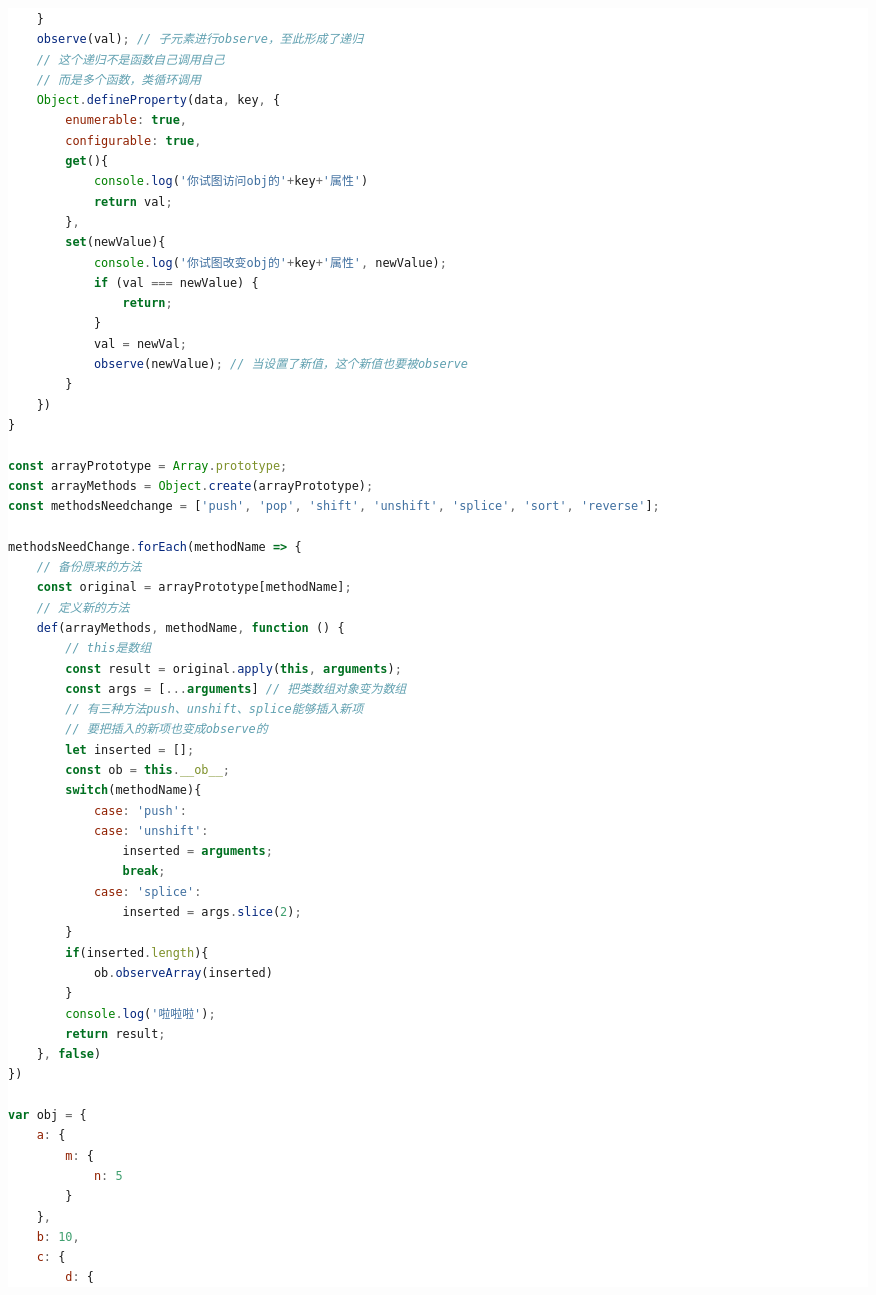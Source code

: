 ```js
    }
    observe(val); // 子元素进行observe，至此形成了递归
    // 这个递归不是函数自己调用自己
    // 而是多个函数，类循环调用
    Object.defineProperty(data, key, {
        enumerable: true,
        configurable: true,
        get(){
            console.log('你试图访问obj的'+key+'属性')
            return val;
        },
        set(newValue){
            console.log('你试图改变obj的'+key+'属性', newValue);
            if (val === newValue) {
                return;
            }
            val = newVal;
            observe(newValue); // 当设置了新值，这个新值也要被observe
        }
    })
}

const arrayPrototype = Array.prototype;
const arrayMethods = Object.create(arrayPrototype);
const methodsNeedchange = ['push', 'pop', 'shift', 'unshift', 'splice', 'sort', 'reverse'];

methodsNeedChange.forEach(methodName => {
    // 备份原来的方法
    const original = arrayPrototype[methodName];
    // 定义新的方法
    def(arrayMethods, methodName, function () {
        // this是数组
        const result = original.apply(this, arguments);
        const args = [...arguments] // 把类数组对象变为数组
        // 有三种方法push、unshift、splice能够插入新项
        // 要把插入的新项也变成observe的
        let inserted = [];
        const ob = this.__ob__;
        switch(methodName){
            case: 'push':
            case: 'unshift':
                inserted = arguments;
                break;
            case: 'splice':
                inserted = args.slice(2);
        }
        if(inserted.length){
            ob.observeArray(inserted)
        }
        console.log('啦啦啦');
        return result;
    }, false)
})

var obj = {
    a: {
        m: {
            n: 5
        }
    },
    b: 10,
    c: {
        d: {
```